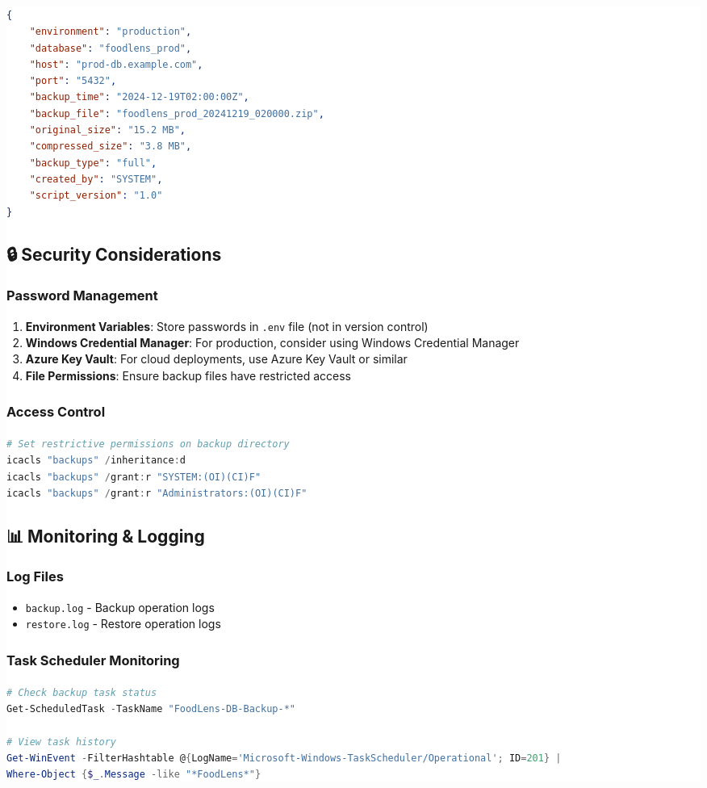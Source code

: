 ```json
{
    "environment": "production",
    "database": "foodlens_prod",
    "host": "prod-db.example.com",
    "port": "5432",
    "backup_time": "2024-12-19T02:00:00Z",
    "backup_file": "foodlens_prod_20241219_020000.zip",
    "original_size": "15.2 MB",
    "compressed_size": "3.8 MB",
    "backup_type": "full",
    "created_by": "SYSTEM",
    "script_version": "1.0"
}
```

## 🔒 Security Considerations

### Password Management

1. **Environment Variables**: Store passwords in `.env` file (not in version control)
2. **Windows Credential Manager**: For production, consider using Windows Credential Manager
3. **Azure Key Vault**: For cloud deployments, use Azure Key Vault or similar
4. **File Permissions**: Ensure backup files have restricted access

### Access Control

```powershell
# Set restrictive permissions on backup directory
icacls "backups" /inheritance:d
icacls "backups" /grant:r "SYSTEM:(OI)(CI)F"
icacls "backups" /grant:r "Administrators:(OI)(CI)F"
```

## 📊 Monitoring & Logging

### Log Files

- `backup.log` - Backup operation logs
- `restore.log` - Restore operation logs

### Task Scheduler Monitoring

```powershell
# Check backup task status
Get-ScheduledTask -TaskName "FoodLens-DB-Backup-*"

# View task history
Get-WinEvent -FilterHashtable @{LogName='Microsoft-Windows-TaskScheduler/Operational'; ID=201} | 
Where-Object {$_.Message -like "*FoodLens*"}
```
